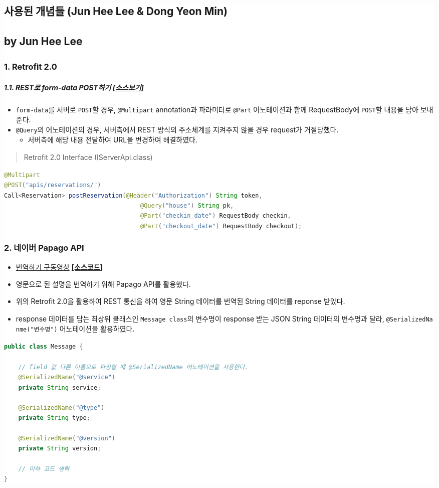 ## 사용된 개념들 (Jun Hee Lee & Dong Yeon Min)

## by Jun Hee Lee

### 1. Retrofit 2.0

##### 1.1. REST로 form-data POST하기 [[소스보기]](https://goo.gl/urA4mo)

- `form-data`를 서버로 `POST`할 경우, `@Multipart` annotation과 파라미터로 `@Part` 어노테이션과 함께 RequestBody에 `POST`할 내용을 담아 보내준다.
- `@Query`의 어노테이션의 경우, 서버측에서 REST 방식의 주소체계를 지켜주지 않을 경우 request가 거절당했다.
  - 서버측에 해당 내용 전달하여 URL을 변경하여 해결하였다.

> Retrofit 2.0 Interface (IServerApi.class)

```java
@Multipart
@POST("apis/reservations/")
Call<Reservation> postReservation(@Header("Authorization") String token,
                                      @Query("house") String pk,
                                      @Part("checkin_date") RequestBody checkin,
                                      @Part("checkout_date") RequestBody checkout);
```



### 2. 네이버 Papago API

- [번역하기 구동영상](https://www.youtube.com/edit?o=U&video_id=HoFVZxLsXPk) **[[소스코드]](https://goo.gl/G9FNyB)**


- 영문으로 된 설명을 번역하기 위해 Papago API를 활용했다.
- 위의 Retrofit 2.0을 활용하여 REST 통신을 하여 영문 String 데이터를 번역된 String 데이터를 reponse 받았다.
- response 데이터를 담는 최상위 클래스인 `Message class`의 변수명이 response 받는 JSON String 데이터의 변수명과 달라, `@SerializedNanme("변수명")` 어노테이션을 활용하였다.

```java
public class Message {

    // field 값 다른 이름으로 파싱할 때 @SerializedName 어노테이션을 사용한다.
    @SerializedName("@service")
    private String service;

    @SerializedName("@type")
    private String type;

    @SerializedName("@version")
    private String version;

    // 이하 코드 생략
}
```
